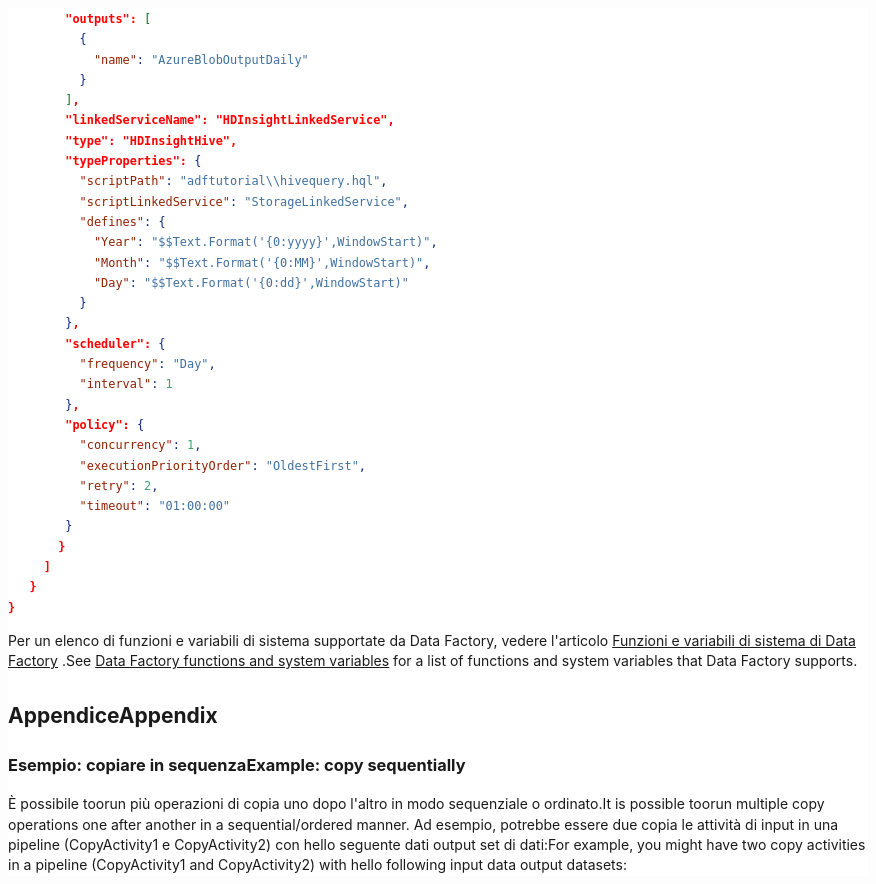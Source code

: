 ```json
        "outputs": [
          {
            "name": "AzureBlobOutputDaily"
          }
        ],
        "linkedServiceName": "HDInsightLinkedService",
        "type": "HDInsightHive",
        "typeProperties": {
          "scriptPath": "adftutorial\\hivequery.hql",
          "scriptLinkedService": "StorageLinkedService",
          "defines": {
            "Year": "$$Text.Format('{0:yyyy}',WindowStart)",
            "Month": "$$Text.Format('{0:MM}',WindowStart)",
            "Day": "$$Text.Format('{0:dd}',WindowStart)"
          }
        },
        "scheduler": {
          "frequency": "Day",
          "interval": 1
        },            
        "policy": {
          "concurrency": 1,
          "executionPriorityOrder": "OldestFirst",
          "retry": 2,  
          "timeout": "01:00:00"
        }
       }
     ]
   }
}
```

<span data-ttu-id="0fdea-409">Per un elenco di funzioni e variabili di sistema supportate da Data Factory, vedere l'articolo [Funzioni e variabili di sistema di Data Factory](data-factory-functions-variables.md) .</span><span class="sxs-lookup"><span data-stu-id="0fdea-409">See [Data Factory functions and system variables](data-factory-functions-variables.md) for a list of functions and system variables that Data Factory supports.</span></span>

## <a name="appendix"></a><span data-ttu-id="0fdea-410">Appendice</span><span class="sxs-lookup"><span data-stu-id="0fdea-410">Appendix</span></span>

### <a name="example-copy-sequentially"></a><span data-ttu-id="0fdea-411">Esempio: copiare in sequenza</span><span class="sxs-lookup"><span data-stu-id="0fdea-411">Example: copy sequentially</span></span>
<span data-ttu-id="0fdea-412">È possibile toorun più operazioni di copia uno dopo l'altro in modo sequenziale o ordinato.</span><span class="sxs-lookup"><span data-stu-id="0fdea-412">It is possible toorun multiple copy operations one after another in a sequential/ordered manner.</span></span> <span data-ttu-id="0fdea-413">Ad esempio, potrebbe essere due copia le attività di input in una pipeline (CopyActivity1 e CopyActivity2) con hello seguente dati output set di dati:</span><span class="sxs-lookup"><span data-stu-id="0fdea-413">For example, you might have two copy activities in a pipeline (CopyActivity1 and CopyActivity2) with hello following input data output datasets:</span></span>   
